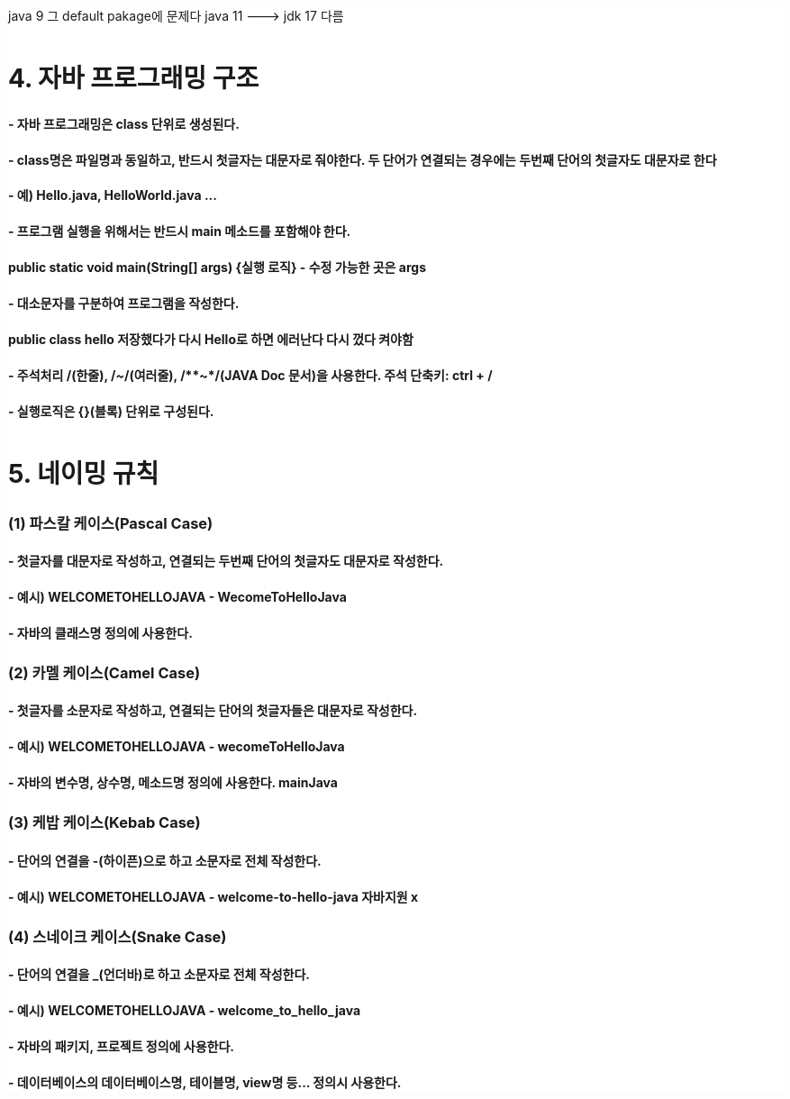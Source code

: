 java 9 그 default pakage에 문제다
java 11 ---> jdk 17 다름





# 4. 자바 프로그래밍 구조
#### - 자바 프로그래밍은 class  단위로 생성된다.
#### - class명은 파일명과 동일하고, 반드시 첫글자는 대문자로 줘야한다. 두 단어가 연결되는 경우에는 두번째 단어의 첫글자도 대문자로 한다
#### - 예) Hello.java, HelloWorld.java ... 
####  - 프로그램 실행을 위해서는 반드시 main 메소드를 포함해야 한다.
#### public static void main(String[] args) {실행 로직} - 수정 가능한 곳은 args
#### - 대소문자를 구분하여 프로그램을 작성한다.
####	public class hello 저장했다가 다시 Hello로 하면 에러난다 다시 껐다 켜야함
#### - 주석처리 /(한줄), /*~*/(여러줄), /**~*/(JAVA Doc 문서)을 사용한다. 주석 단축키: ctrl + /
#### - 실행로직은 {}(블록) 단위로 구성된다.

# 5. 네이밍 규칙
### (1) 파스칼 케이스(Pascal Case)
#### - 첫글자를 대문자로 작성하고, 연결되는 두번째 단어의 첫글자도 대문자로 작성한다.
#### - 예시) WELCOMETOHELLOJAVA - WecomeToHelloJava 
#### - 자바의 클래스명 정의에 사용한다.
### (2) 카멜 케이스(Camel Case)
#### - 첫글자를 소문자로 작성하고, 연결되는 단어의 첫글자들은 대문자로 작성한다.
#### - 예시) WELCOMETOHELLOJAVA - wecomeToHelloJava
#### - 자바의 변수명, 상수명, 메소드명 정의에 사용한다. mainJava
### (3) 케밥 케이스(Kebab Case)
#### - 단어의 연결을 -(하이픈)으로 하고 소문자로 전체 작성한다.
#### - 예시) WELCOMETOHELLOJAVA - welcome-to-hello-java 자바지원 x
### (4) 스네이크 케이스(Snake Case)
#### - 단어의 연결을 _(언더바)로 하고 소문자로 전체 작성한다.
#### - 예시) WELCOMETOHELLOJAVA - welcome_to_hello_java 
#### - 자바의 패키지, 프로젝트 정의에 사용한다.
#### - 데이터베이스의 데이터베이스명, 테이블명, view명 등... 정의시 사용한다.
